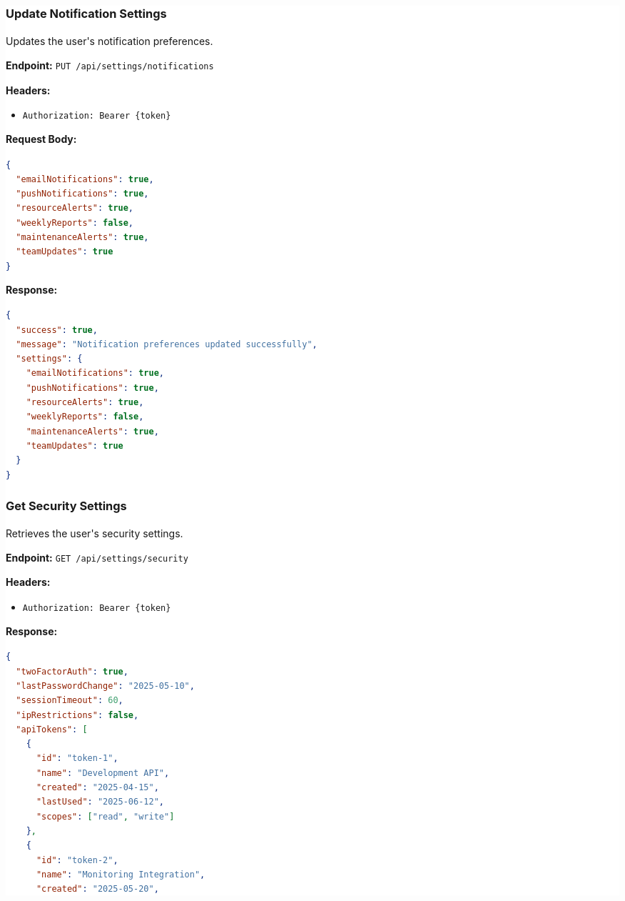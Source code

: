 ### Update Notification Settings

Updates the user's notification preferences.

**Endpoint:** `PUT /api/settings/notifications`

**Headers:**

- `Authorization: Bearer {token}`

**Request Body:**

```json
{
  "emailNotifications": true,
  "pushNotifications": true,
  "resourceAlerts": true,
  "weeklyReports": false,
  "maintenanceAlerts": true,
  "teamUpdates": true
}
```

**Response:**

```json
{
  "success": true,
  "message": "Notification preferences updated successfully",
  "settings": {
    "emailNotifications": true,
    "pushNotifications": true,
    "resourceAlerts": true,
    "weeklyReports": false,
    "maintenanceAlerts": true,
    "teamUpdates": true
  }
}
```

### Get Security Settings

Retrieves the user's security settings.

**Endpoint:** `GET /api/settings/security`

**Headers:**

- `Authorization: Bearer {token}`

**Response:**

```json
{
  "twoFactorAuth": true,
  "lastPasswordChange": "2025-05-10",
  "sessionTimeout": 60,
  "ipRestrictions": false,
  "apiTokens": [
    {
      "id": "token-1",
      "name": "Development API",
      "created": "2025-04-15",
      "lastUsed": "2025-06-12",
      "scopes": ["read", "write"]
    },
    {
      "id": "token-2",
      "name": "Monitoring Integration",
      "created": "2025-05-20",
```